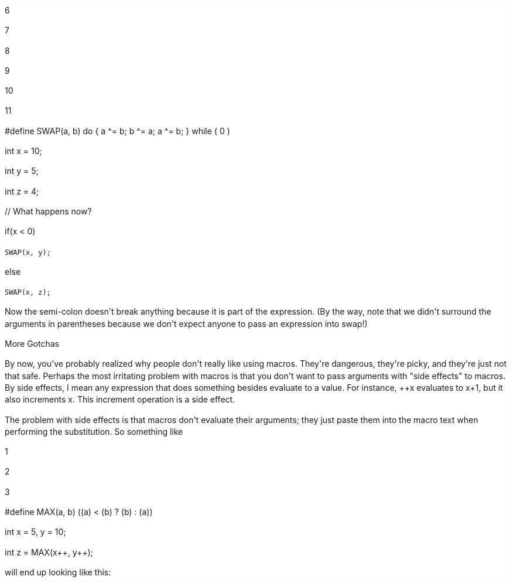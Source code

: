 6

7

8

9

10

11

#define SWAP(a, b)  do { a ^= b; b ^= a; a ^= b; } while ( 0 )

 

int x = 10;

int y = 5;

int z = 4;

 

// What happens now?

if(x < 0)

    SWAP(x, y);

else

    SWAP(x, z); 

Now the semi-colon doesn't break anything because it is part of the expression. (By the way, note that we didn't surround the arguments in parentheses because we don't expect anyone to pass an expression into swap!)

More Gotchas

By now, you've probably realized why people don't really like using macros. They're dangerous, they're picky, and they're just not that safe. Perhaps the most irritating problem with macros is that you don't want to pass arguments with "side effects" to macros. By side effects, I mean any expression that does something besides evaluate to a value. For instance, ++x evaluates to x+1, but it also increments x. This increment operation is a side effect.



The problem with side effects is that macros don't evaluate their arguments; they just paste them into the macro text when performing the substitution. So something like

1

2

3

#define MAX(a, b) ((a) < (b) ? (b) : (a))

int x = 5, y = 10;

int z = MAX(x++, y++);

will end up looking like this:
